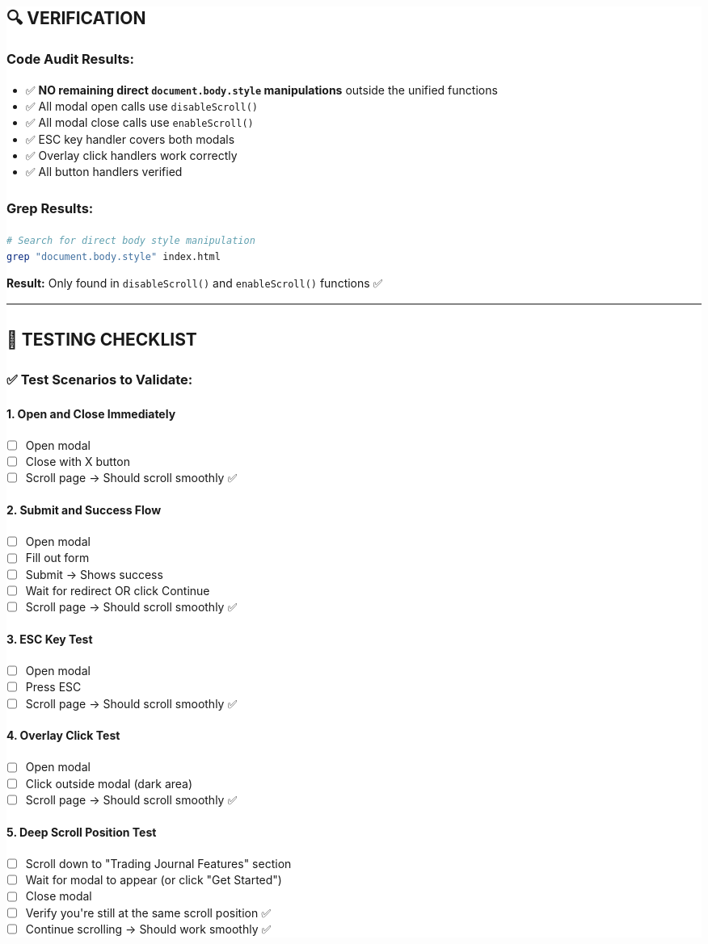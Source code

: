 
## 🔍 VERIFICATION

### Code Audit Results:
- ✅ **NO remaining direct `document.body.style` manipulations** outside the unified functions
- ✅ All modal open calls use `disableScroll()`
- ✅ All modal close calls use `enableScroll()`
- ✅ ESC key handler covers both modals
- ✅ Overlay click handlers work correctly
- ✅ All button handlers verified

### Grep Results:
```bash
# Search for direct body style manipulation
grep "document.body.style" index.html
```
**Result:** Only found in `disableScroll()` and `enableScroll()` functions ✅

---

## 🧪 TESTING CHECKLIST

### ✅ Test Scenarios to Validate:

#### 1. **Open and Close Immediately**
- [ ] Open modal
- [ ] Close with X button
- [ ] Scroll page → Should scroll smoothly ✅

#### 2. **Submit and Success Flow**
- [ ] Open modal
- [ ] Fill out form
- [ ] Submit → Shows success
- [ ] Wait for redirect OR click Continue
- [ ] Scroll page → Should scroll smoothly ✅

#### 3. **ESC Key Test**
- [ ] Open modal
- [ ] Press ESC
- [ ] Scroll page → Should scroll smoothly ✅

#### 4. **Overlay Click Test**
- [ ] Open modal
- [ ] Click outside modal (dark area)
- [ ] Scroll page → Should scroll smoothly ✅

#### 5. **Deep Scroll Position Test**
- [ ] Scroll down to "Trading Journal Features" section
- [ ] Wait for modal to appear (or click "Get Started")
- [ ] Close modal
- [ ] Verify you're still at the same scroll position ✅
- [ ] Continue scrolling → Should work smoothly ✅
